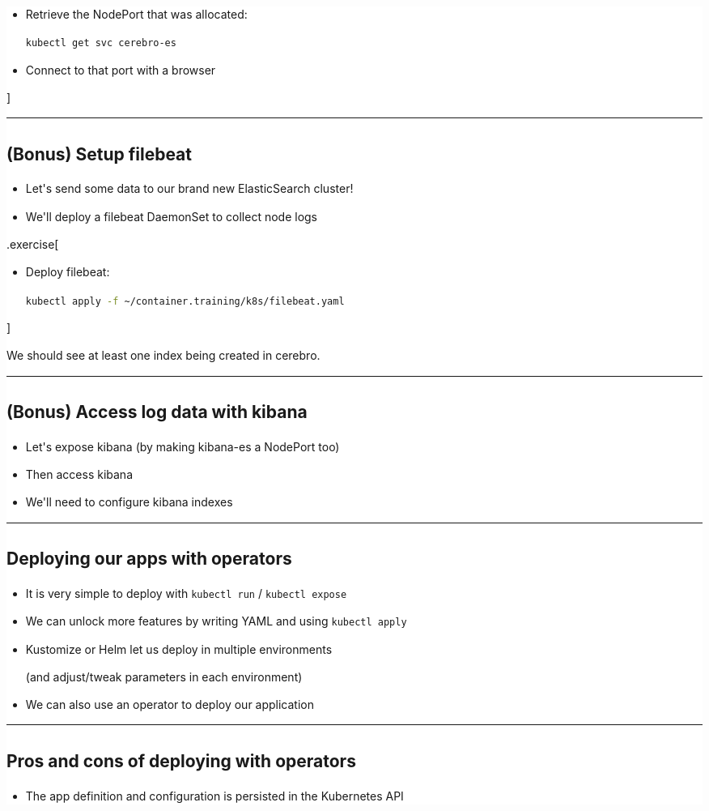 - Retrieve the NodePort that was allocated:
  ```bash
  kubectl get svc cerebro-es
  ```

- Connect to that port with a browser

]

---

## (Bonus) Setup filebeat

- Let's send some data to our brand new ElasticSearch cluster!

- We'll deploy a filebeat DaemonSet to collect node logs

.exercise[

- Deploy filebeat:
  ```bash
  kubectl apply -f ~/container.training/k8s/filebeat.yaml
  ```

]

We should see at least one index being created in cerebro.

---

## (Bonus) Access log data with kibana

- Let's expose kibana (by making kibana-es a NodePort too)

- Then access kibana

- We'll need to configure kibana indexes

---

## Deploying our apps with operators

- It is very simple to deploy with `kubectl run` / `kubectl expose`

- We can unlock more features by writing YAML and using `kubectl apply`

- Kustomize or Helm let us deploy in multiple environments

  (and adjust/tweak parameters in each environment)

- We can also use an operator to deploy our application

---

## Pros and cons of deploying with operators

- The app definition and configuration is persisted in the Kubernetes API
